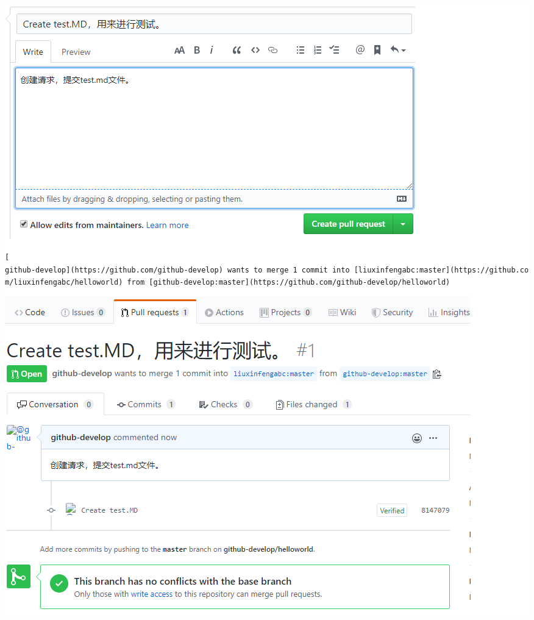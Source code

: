 

![image-20200402104556523](./img/image-20200402104556523.png)

```
[
github-develop](https://github.com/github-develop) wants to merge 1 commit into [liuxinfengabc:master](https://github.com/liuxinfengabc/helloworld) from [github-develop:master](https://github.com/github-develop/helloworld)
```



![image-20200402104616149](./img/image-20200402104616149.png)
